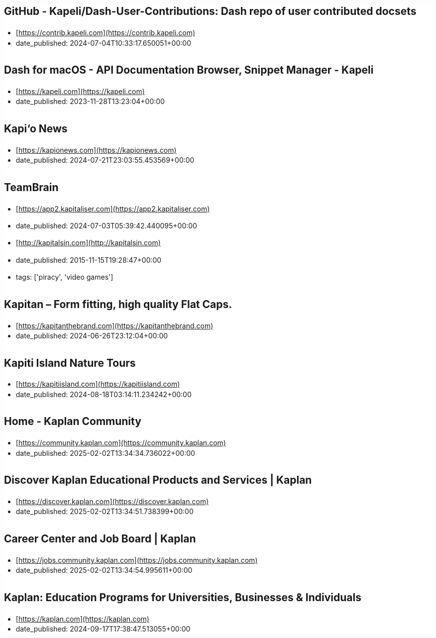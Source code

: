 ## GitHub - Kapeli/Dash-User-Contributions: Dash repo of user contributed docsets
 - [https://contrib.kapeli.com](https://contrib.kapeli.com)
 - date_published: 2024-07-04T10:33:17.650051+00:00

 ## Dash for macOS - API Documentation Browser, Snippet Manager - Kapeli
 - [https://kapeli.com](https://kapeli.com)
 - date_published: 2023-11-28T13:23:04+00:00

 ## Kapi‘o News
 - [https://kapionews.com](https://kapionews.com)
 - date_published: 2024-07-21T23:03:55.453569+00:00

 ## TeamBrain
 - [https://app2.kapitaliser.com](https://app2.kapitaliser.com)
 - date_published: 2024-07-03T05:39:42.440095+00:00

 - [http://kapitalsin.com](http://kapitalsin.com)
 - date_published: 2015-11-15T19:28:47+00:00
 - tags: ['piracy', 'video games']

 ## Kapitan – Form fitting, high quality Flat Caps.
 - [https://kapitanthebrand.com](https://kapitanthebrand.com)
 - date_published: 2024-06-26T23:12:04+00:00

 ## Kapiti Island Nature Tours
 - [https://kapitiisland.com](https://kapitiisland.com)
 - date_published: 2024-08-18T03:14:11.234242+00:00

 ## Home - Kaplan Community
 - [https://community.kaplan.com](https://community.kaplan.com)
 - date_published: 2025-02-02T13:34:34.736022+00:00

 ## Discover Kaplan Educational Products and Services | Kaplan
 - [https://discover.kaplan.com](https://discover.kaplan.com)
 - date_published: 2025-02-02T13:34:51.738399+00:00

 ## Career Center and Job Board | Kaplan
 - [https://jobs.community.kaplan.com](https://jobs.community.kaplan.com)
 - date_published: 2025-02-02T13:34:54.995611+00:00

 ## Kaplan: Education Programs for Universities, Businesses & Individuals
 - [https://kaplan.com](https://kaplan.com)
 - date_published: 2024-09-17T17:38:47.513055+00:00

